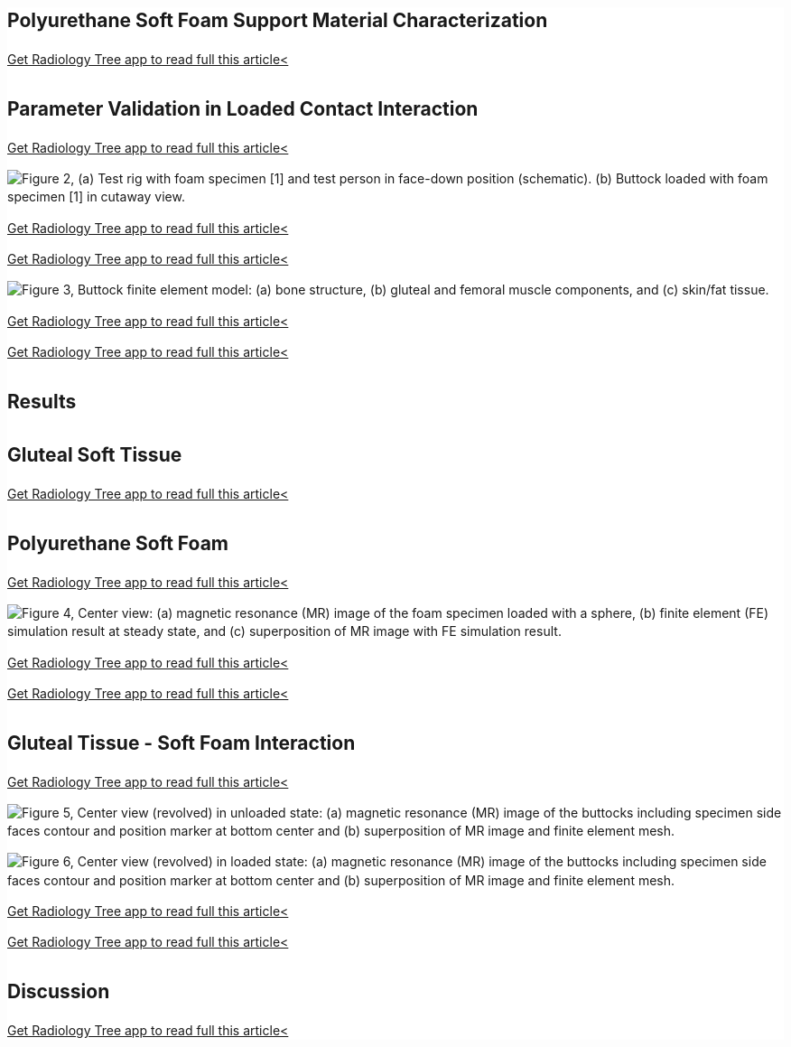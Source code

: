 ## Polyurethane Soft Foam Support Material Characterization

[Get Radiology Tree app to read full this article<](https://clinicalpub.com/app)

## Parameter Validation in Loaded Contact Interaction

[Get Radiology Tree app to read full this article<](https://clinicalpub.com/app)

![Figure 2, (a) Test rig with foam specimen [1] and test person in face-down position (schematic). (b) Buttock loaded with foam specimen [1] in cutaway view.](https://storage.googleapis.com/dl.dentistrykey.com/clinical/MechanicalSoftTissuePropertyValidationinTissueEngineeringUsingMagneticResonanceImaging/1_1s20S1076633210004575.jpg)

[Get Radiology Tree app to read full this article<](https://clinicalpub.com/app)

[Get Radiology Tree app to read full this article<](https://clinicalpub.com/app)

![Figure 3, Buttock finite element model: (a) bone structure, (b) gluteal and femoral muscle components, and (c) skin/fat tissue.](https://storage.googleapis.com/dl.dentistrykey.com/clinical/MechanicalSoftTissuePropertyValidationinTissueEngineeringUsingMagneticResonanceImaging/2_1s20S1076633210004575.jpg)

[Get Radiology Tree app to read full this article<](https://clinicalpub.com/app)

[Get Radiology Tree app to read full this article<](https://clinicalpub.com/app)

## Results

## Gluteal Soft Tissue

[Get Radiology Tree app to read full this article<](https://clinicalpub.com/app)

## Polyurethane Soft Foam

[Get Radiology Tree app to read full this article<](https://clinicalpub.com/app)

![Figure 4, Center view: (a) magnetic resonance (MR) image of the foam specimen loaded with a sphere, (b) finite element (FE) simulation result at steady state, and (c) superposition of MR image with FE simulation result.](https://storage.googleapis.com/dl.dentistrykey.com/clinical/MechanicalSoftTissuePropertyValidationinTissueEngineeringUsingMagneticResonanceImaging/3_1s20S1076633210004575.jpg)

[Get Radiology Tree app to read full this article<](https://clinicalpub.com/app)

[Get Radiology Tree app to read full this article<](https://clinicalpub.com/app)

## Gluteal Tissue - Soft Foam Interaction

[Get Radiology Tree app to read full this article<](https://clinicalpub.com/app)

![Figure 5, Center view (revolved) in unloaded state: (a) magnetic resonance (MR) image of the buttocks including specimen side faces contour and position marker at bottom center and (b) superposition of MR image and finite element mesh.](https://storage.googleapis.com/dl.dentistrykey.com/clinical/MechanicalSoftTissuePropertyValidationinTissueEngineeringUsingMagneticResonanceImaging/4_1s20S1076633210004575.jpg)

![Figure 6, Center view (revolved) in loaded state: (a) magnetic resonance (MR) image of the buttocks including specimen side faces contour and position marker at bottom center and (b) superposition of MR image and finite element mesh.](https://storage.googleapis.com/dl.dentistrykey.com/clinical/MechanicalSoftTissuePropertyValidationinTissueEngineeringUsingMagneticResonanceImaging/5_1s20S1076633210004575.jpg)

[Get Radiology Tree app to read full this article<](https://clinicalpub.com/app)

[Get Radiology Tree app to read full this article<](https://clinicalpub.com/app)

## Discussion

[Get Radiology Tree app to read full this article<](https://clinicalpub.com/app)
